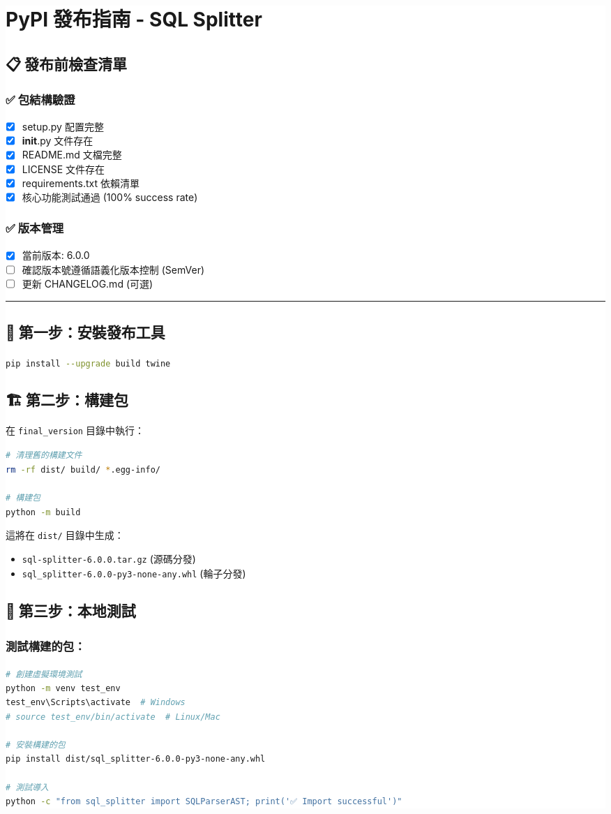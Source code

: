 # PyPI 發布指南 - SQL Splitter

## 📋 **發布前檢查清單**

### ✅ **包結構驗證**
- [x] setup.py 配置完整
- [x] __init__.py 文件存在
- [x] README.md 文檔完整  
- [x] LICENSE 文件存在
- [x] requirements.txt 依賴清單
- [x] 核心功能測試通過 (100% success rate)

### ✅ **版本管理**
- [x] 當前版本: 6.0.0
- [ ] 確認版本號遵循語義化版本控制 (SemVer)
- [ ] 更新 CHANGELOG.md (可選)

---

## 🔧 **第一步：安裝發布工具**

```bash
pip install --upgrade build twine
```

## 🏗️ **第二步：構建包**

在 `final_version` 目錄中執行：

```bash
# 清理舊的構建文件
rm -rf dist/ build/ *.egg-info/

# 構建包
python -m build
```

這將在 `dist/` 目錄中生成：
- `sql-splitter-6.0.0.tar.gz` (源碼分發)
- `sql_splitter-6.0.0-py3-none-any.whl` (輪子分發)

## 🧪 **第三步：本地測試**

### **測試構建的包：**
```bash
# 創建虛擬環境測試
python -m venv test_env
test_env\Scripts\activate  # Windows
# source test_env/bin/activate  # Linux/Mac

# 安裝構建的包
pip install dist/sql_splitter-6.0.0-py3-none-any.whl

# 測試導入
python -c "from sql_splitter import SQLParserAST; print('✅ Import successful')"
```
